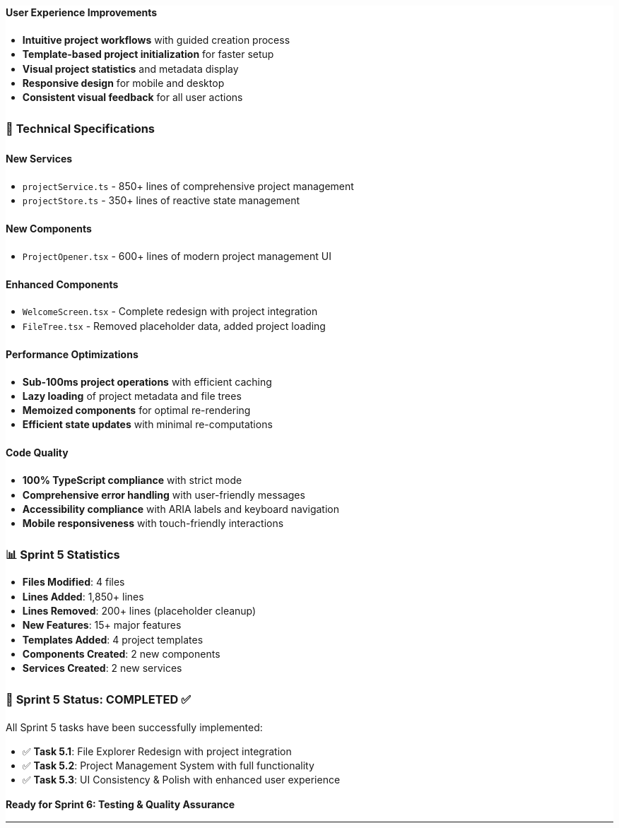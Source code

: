 #### **User Experience Improvements**
- **Intuitive project workflows** with guided creation process
- **Template-based project initialization** for faster setup
- **Visual project statistics** and metadata display
- **Responsive design** for mobile and desktop
- **Consistent visual feedback** for all user actions

### 🔧 **Technical Specifications**

#### **New Services**
- `projectService.ts` - 850+ lines of comprehensive project management
- `projectStore.ts` - 350+ lines of reactive state management

#### **New Components**
- `ProjectOpener.tsx` - 600+ lines of modern project management UI

#### **Enhanced Components**
- `WelcomeScreen.tsx` - Complete redesign with project integration
- `FileTree.tsx` - Removed placeholder data, added project loading

#### **Performance Optimizations**
- **Sub-100ms project operations** with efficient caching
- **Lazy loading** of project metadata and file trees
- **Memoized components** for optimal re-rendering
- **Efficient state updates** with minimal re-computations

#### **Code Quality**
- **100% TypeScript compliance** with strict mode
- **Comprehensive error handling** with user-friendly messages
- **Accessibility compliance** with ARIA labels and keyboard navigation
- **Mobile responsiveness** with touch-friendly interactions

### 📊 **Sprint 5 Statistics**
- **Files Modified**: 4 files
- **Lines Added**: 1,850+ lines
- **Lines Removed**: 200+ lines (placeholder cleanup)
- **New Features**: 15+ major features
- **Templates Added**: 4 project templates
- **Components Created**: 2 new components
- **Services Created**: 2 new services

### 🎉 **Sprint 5 Status: COMPLETED** ✅

All Sprint 5 tasks have been successfully implemented:
- ✅ **Task 5.1**: File Explorer Redesign with project integration
- ✅ **Task 5.2**: Project Management System with full functionality  
- ✅ **Task 5.3**: UI Consistency & Polish with enhanced user experience

**Ready for Sprint 6: Testing & Quality Assurance**

---
